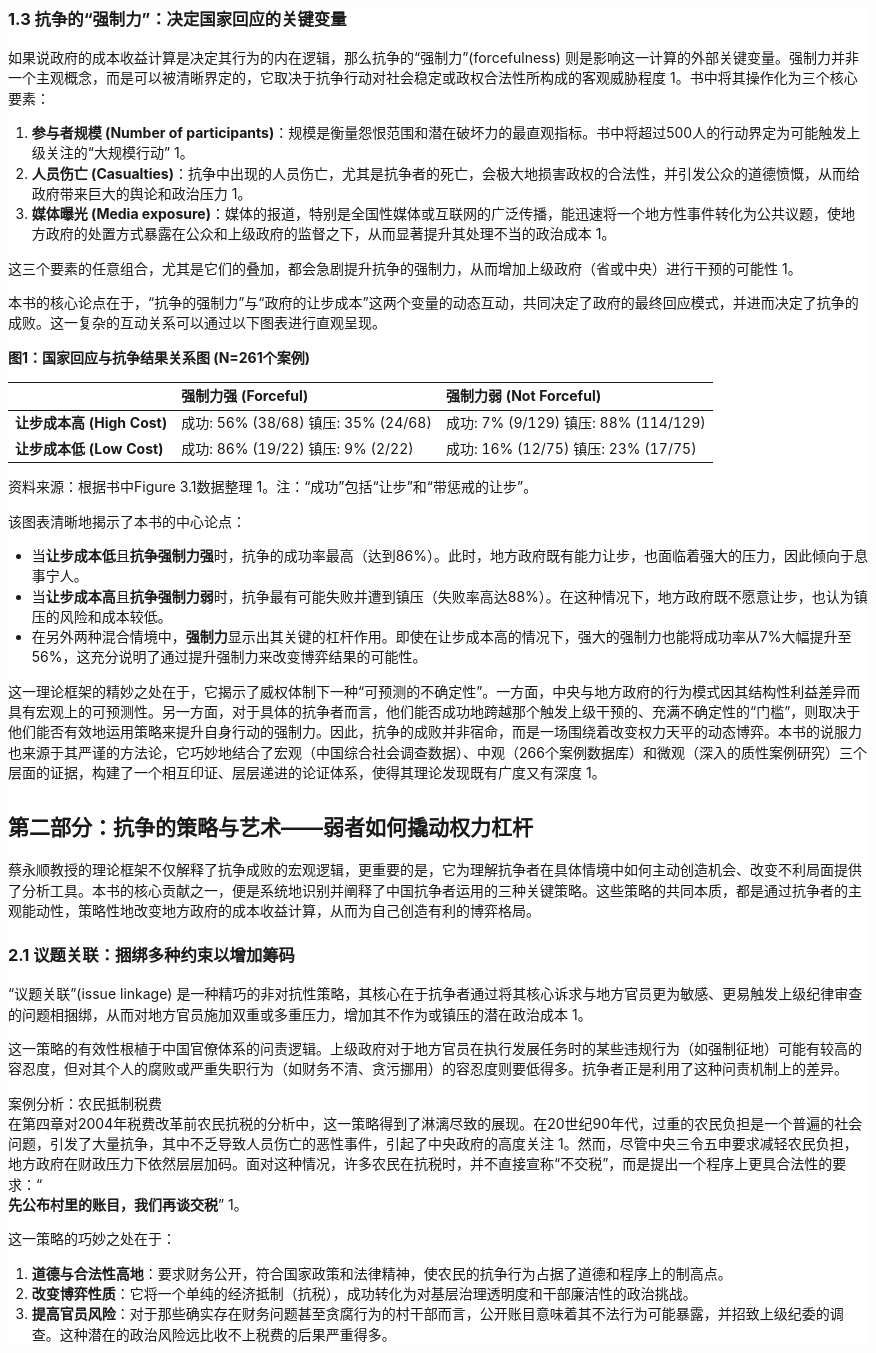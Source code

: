 ### **1.3 抗争的“强制力”：决定国家回应的关键变量**

如果说政府的成本收益计算是决定其行为的内在逻辑，那么抗争的“强制力”(forcefulness) 则是影响这一计算的外部关键变量。强制力并非一个主观概念，而是可以被清晰界定的，它取决于抗争行动对社会稳定或政权合法性所构成的客观威胁程度 1。书中将其操作化为三个核心要素：

1. **参与者规模 (Number of participants)**：规模是衡量怨恨范围和潜在破坏力的最直观指标。书中将超过500人的行动界定为可能触发上级关注的“大规模行动” 1。  
2. **人员伤亡 (Casualties)**：抗争中出现的人员伤亡，尤其是抗争者的死亡，会极大地损害政权的合法性，并引发公众的道德愤慨，从而给政府带来巨大的舆论和政治压力 1。  
3. **媒体曝光 (Media exposure)**：媒体的报道，特别是全国性媒体或互联网的广泛传播，能迅速将一个地方性事件转化为公共议题，使地方政府的处置方式暴露在公众和上级政府的监督之下，从而显著提升其处理不当的政治成本 1。

这三个要素的任意组合，尤其是它们的叠加，都会急剧提升抗争的强制力，从而增加上级政府（省或中央）进行干预的可能性 1。

本书的核心论点在于，“抗争的强制力”与“政府的让步成本”这两个变量的动态互动，共同决定了政府的最终回应模式，并进而决定了抗争的成败。这一复杂的互动关系可以通过以下图表进行直观呈现。

**图1：国家回应与抗争结果关系图 (N=261个案例)**

|  | 强制力强 (Forceful) | 强制力弱 (Not Forceful) |
| :---- | :---- | :---- |
| **让步成本高 (High Cost)** | 成功: 56% (38/68) 镇压: 35% (24/68) | 成功: 7% (9/129) 镇压: 88% (114/129) |
| **让步成本低 (Low Cost)** | 成功: 86% (19/22) 镇压: 9% (2/22) | 成功: 16% (12/75) 镇压: 23% (17/75) |

资料来源：根据书中Figure 3.1数据整理 1。注：“成功”包括“让步”和“带惩戒的让步”。

该图表清晰地揭示了本书的中心论点：

* 当**让步成本低**且**抗争强制力强**时，抗争的成功率最高（达到86%）。此时，地方政府既有能力让步，也面临着强大的压力，因此倾向于息事宁人。  
* 当**让步成本高**且**抗争强制力弱**时，抗争最有可能失败并遭到镇压（失败率高达88%）。在这种情况下，地方政府既不愿意让步，也认为镇压的风险和成本较低。  
* 在另外两种混合情境中，**强制力**显示出其关键的杠杆作用。即使在让步成本高的情况下，强大的强制力也能将成功率从7%大幅提升至56%，这充分说明了通过提升强制力来改变博弈结果的可能性。

这一理论框架的精妙之处在于，它揭示了威权体制下一种“可预测的不确定性”。一方面，中央与地方政府的行为模式因其结构性利益差异而具有宏观上的可预测性。另一方面，对于具体的抗争者而言，他们能否成功地跨越那个触发上级干预的、充满不确定性的“门槛”，则取决于他们能否有效地运用策略来提升自身行动的强制力。因此，抗争的成败并非宿命，而是一场围绕着改变权力天平的动态博弈。本书的说服力也来源于其严谨的方法论，它巧妙地结合了宏观（中国综合社会调查数据）、中观（266个案例数据库）和微观（深入的质性案例研究）三个层面的证据，构建了一个相互印证、层层递进的论证体系，使得其理论发现既有广度又有深度 1。

## **第二部分：抗争的策略与艺术——弱者如何撬动权力杠杆**

蔡永顺教授的理论框架不仅解释了抗争成败的宏观逻辑，更重要的是，它为理解抗争者在具体情境中如何主动创造机会、改变不利局面提供了分析工具。本书的核心贡献之一，便是系统地识别并阐释了中国抗争者运用的三种关键策略。这些策略的共同本质，都是通过抗争者的主观能动性，策略性地改变地方政府的成本收益计算，从而为自己创造有利的博弈格局。

### **2.1 议题关联：捆绑多种约束以增加筹码**

“议题关联”(issue linkage) 是一种精巧的非对抗性策略，其核心在于抗争者通过将其核心诉求与地方官员更为敏感、更易触发上级纪律审查的问题相捆绑，从而对地方官员施加双重或多重压力，增加其不作为或镇压的潜在政治成本 1。

这一策略的有效性根植于中国官僚体系的问责逻辑。上级政府对于地方官员在执行发展任务时的某些违规行为（如强制征地）可能有较高的容忍度，但对其个人的腐败或严重失职行为（如财务不清、贪污挪用）的容忍度则要低得多。抗争者正是利用了这种问责机制上的差异。

案例分析：农民抵制税费  
在第四章对2004年税费改革前农民抗税的分析中，这一策略得到了淋漓尽致的展现。在20世纪90年代，过重的农民负担是一个普遍的社会问题，引发了大量抗争，其中不乏导致人员伤亡的恶性事件，引起了中央政府的高度关注 1。然而，尽管中央三令五申要求减轻农民负担，地方政府在财政压力下依然层层加码。面对这种情况，许多农民在抗税时，并不直接宣称“不交税”，而是提出一个程序上更具合法性的要求：“  
**先公布村里的账目，我们再谈交税**” 1。

这一策略的巧妙之处在于：

1. **道德与合法性高地**：要求财务公开，符合国家政策和法律精神，使农民的抗争行为占据了道德和程序上的制高点。  
2. **改变博弈性质**：它将一个单纯的经济抵制（抗税），成功转化为对基层治理透明度和干部廉洁性的政治挑战。  
3. **提高官员风险**：对于那些确实存在财务问题甚至贪腐行为的村干部而言，公开账目意味着其不法行为可能暴露，并招致上级纪委的调查。这种潜在的政治风险远比收不上税费的后果严重得多。
